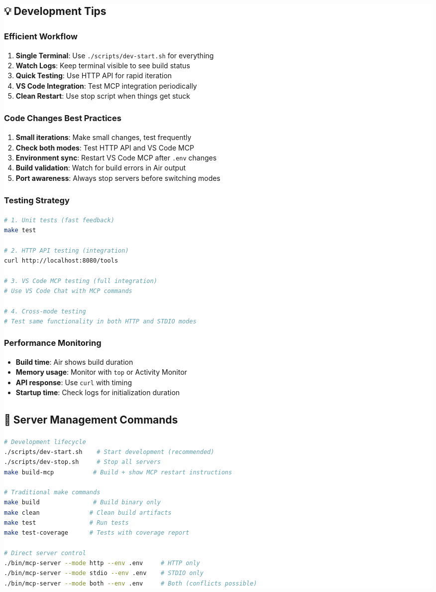 ## 💡 Development Tips

### **Efficient Workflow**

1. **Single Terminal**: Use `./scripts/dev-start.sh` for everything
2. **Watch Logs**: Keep terminal visible to see build status
3. **Quick Testing**: Use HTTP API for rapid iteration
4. **VS Code Integration**: Test MCP integration periodically
5. **Clean Restart**: Use stop script when things get stuck

### **Code Changes Best Practices**

1. **Small iterations**: Make small changes, test frequently
2. **Check both modes**: Test HTTP API and VS Code MCP
3. **Environment sync**: Restart VS Code MCP after `.env` changes
4. **Build validation**: Watch for build errors in Air output
5. **Port awareness**: Always stop servers before switching modes

### **Testing Strategy**

```bash
# 1. Unit tests (fast feedback)
make test

# 2. HTTP API testing (integration)
curl http://localhost:8080/tools

# 3. VS Code MCP testing (full integration)
# Use VS Code Chat with MCP commands

# 4. Cross-mode testing
# Test same functionality in both HTTP and STDIO modes
```

### **Performance Monitoring**

- **Build time**: Air shows build duration
- **Memory usage**: Monitor with `top` or Activity Monitor
- **API response**: Use `curl` with timing
- **Startup time**: Check logs for initialization duration

## 🔧 Server Management Commands

```bash
# Development lifecycle
./scripts/dev-start.sh    # Start development (recommended)
./scripts/dev-stop.sh     # Stop all servers
make build-mcp           # Build + show MCP restart instructions

# Traditional make commands
make build               # Build binary only
make clean              # Clean build artifacts
make test               # Run tests
make test-coverage      # Tests with coverage report

# Direct server control
./bin/mcp-server --mode http --env .env     # HTTP only
./bin/mcp-server --mode stdio --env .env    # STDIO only
./bin/mcp-server --mode both --env .env     # Both (conflicts possible)
```
